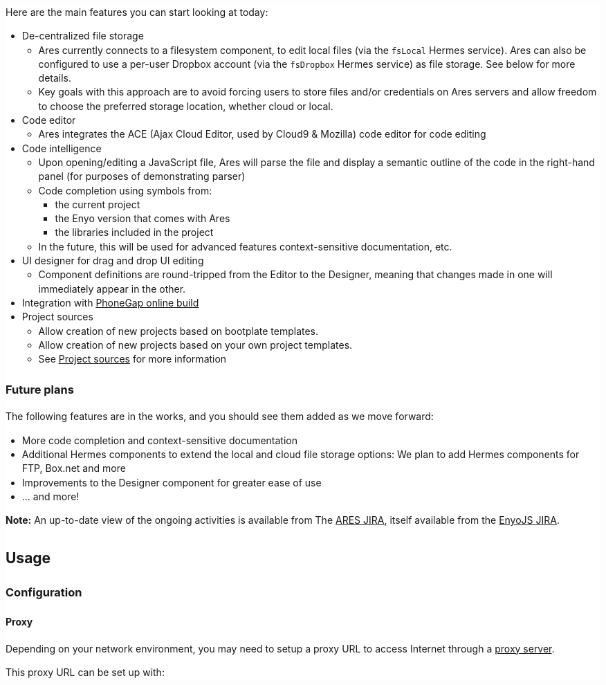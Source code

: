 Here are the main features you can start looking at today:

* De-centralized file storage
	* Ares currently connects to a filesystem component, to edit local files (via the `fsLocal` Hermes service).  Ares can also be configured to use a per-user Dropbox account (via the `fsDropbox` Hermes service) as file storage.  See below for more details.
	* Key goals with this approach are to avoid forcing users to store files and/or credentials on Ares servers and allow freedom to choose the preferred storage location, whether cloud or local.
* Code editor
	* Ares integrates the ACE (Ajax Cloud Editor, used by Cloud9 & Mozilla) code editor for code editing
* Code intelligence
	* Upon opening/editing a JavaScript file, Ares will parse the file and display a semantic outline of the code in the right-hand panel (for purposes of demonstrating parser)
	* Code completion using symbols from:
	  * the current project
	  * the Enyo version that comes with Ares
	  * the libraries included in the project
	* In the future, this will be used for advanced features context-sensitive documentation, etc.
* UI designer for drag and drop UI editing
	* Component definitions are round-tripped from the Editor to the Designer, meaning that changes made in one will immediately appear in the other.
* Integration with [PhoneGap online build](http://build.phonegap.com)
* Project sources
	* Allow creation of new projects based on bootplate templates.
	* Allow creation of new projects based on your own project templates.
	* See [Project sources](#project-sources) for more information
	
### Future plans

The following features are in the works, and you should see them added as we move forward:

* More code completion and context-sensitive documentation
* Additional Hermes components to extend the local and cloud file storage options: We plan to add Hermes components for FTP, Box.net and more
* Improvements to the Designer component for greater ease of use
* ... and more!

**Note:**  An up-to-date view of the ongoing activities is available from The [ARES JIRA](https://enyojs.atlassian.net/browse/ENYO/component/10302), itself available from the [EnyoJS JIRA](https://enyojs.atlassian.net/browse/ENYO).

Usage[](id:usage)
-----

### Configuration

#### Proxy

Depending on your network environment, you may need to setup a proxy URL to access Internet through a
[proxy server](http://en.wikipedia.org/wiki/Proxy_server).

This proxy URL can be set up with:
